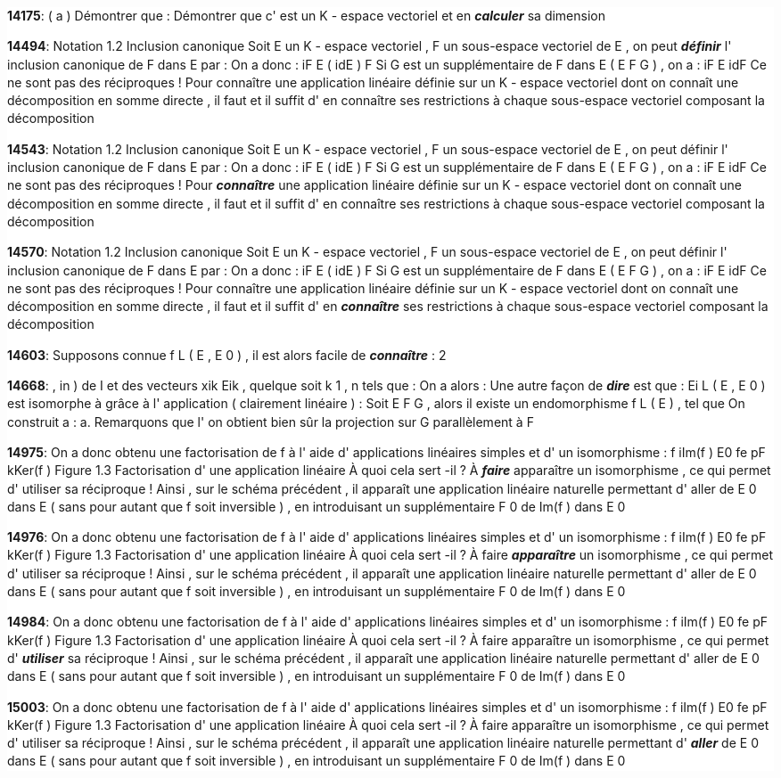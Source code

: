 **14175**: ( a ) Démontrer que : Démontrer que c' est un K - espace vectoriel et en ***calculer*** sa dimension

**14494**: Notation 1.2 Inclusion canonique Soit E un K - espace vectoriel , F un sous-espace vectoriel de E , on peut ***définir*** l' inclusion canonique de F dans E par : On a donc : iF E ( idE ) F Si G est un supplémentaire de F dans E ( E F G ) , on a : iF E idF Ce ne sont pas des réciproques ! Pour connaître une application linéaire définie sur un K - espace vectoriel dont on connaît une décomposition en somme directe , il faut et il suffit d' en connaître ses restrictions à chaque sous-espace vectoriel composant la décomposition

**14543**: Notation 1.2 Inclusion canonique Soit E un K - espace vectoriel , F un sous-espace vectoriel de E , on peut définir l' inclusion canonique de F dans E par : On a donc : iF E ( idE ) F Si G est un supplémentaire de F dans E ( E F G ) , on a : iF E idF Ce ne sont pas des réciproques ! Pour ***connaître*** une application linéaire définie sur un K - espace vectoriel dont on connaît une décomposition en somme directe , il faut et il suffit d' en connaître ses restrictions à chaque sous-espace vectoriel composant la décomposition

**14570**: Notation 1.2 Inclusion canonique Soit E un K - espace vectoriel , F un sous-espace vectoriel de E , on peut définir l' inclusion canonique de F dans E par : On a donc : iF E ( idE ) F Si G est un supplémentaire de F dans E ( E F G ) , on a : iF E idF Ce ne sont pas des réciproques ! Pour connaître une application linéaire définie sur un K - espace vectoriel dont on connaît une décomposition en somme directe , il faut et il suffit d' en ***connaître*** ses restrictions à chaque sous-espace vectoriel composant la décomposition

**14603**: Supposons connue f L ( E , E 0 ) , il est alors facile de ***connaître*** : 2

**14668**: , in ) de I et des vecteurs xik Eik , quelque soit k 1 , n tels que : On a alors : Une autre façon de ***dire*** est que : Ei L ( E , E 0 ) est isomorphe à grâce à l' application ( clairement linéaire ) : Soit E F G , alors il existe un endomorphisme f L ( E ) , tel que On construit a : a. Remarquons que l' on obtient bien sûr la projection sur G parallèlement à F

**14975**: On a donc obtenu une factorisation de f à l' aide d' applications linéaires simples et d' un isomorphisme : f iIm(f ) E0 fe pF kKer(f ) Figure 1.3 Factorisation d' une application linéaire À quoi cela sert -il ? À ***faire*** apparaître un isomorphisme , ce qui permet d' utiliser sa réciproque ! Ainsi , sur le schéma précédent , il apparaît une application linéaire naturelle permettant d' aller de E 0 dans E ( sans pour autant que f soit inversible ) , en introduisant un supplémentaire F 0 de Im(f ) dans E 0

**14976**: On a donc obtenu une factorisation de f à l' aide d' applications linéaires simples et d' un isomorphisme : f iIm(f ) E0 fe pF kKer(f ) Figure 1.3 Factorisation d' une application linéaire À quoi cela sert -il ? À faire ***apparaître*** un isomorphisme , ce qui permet d' utiliser sa réciproque ! Ainsi , sur le schéma précédent , il apparaît une application linéaire naturelle permettant d' aller de E 0 dans E ( sans pour autant que f soit inversible ) , en introduisant un supplémentaire F 0 de Im(f ) dans E 0

**14984**: On a donc obtenu une factorisation de f à l' aide d' applications linéaires simples et d' un isomorphisme : f iIm(f ) E0 fe pF kKer(f ) Figure 1.3 Factorisation d' une application linéaire À quoi cela sert -il ? À faire apparaître un isomorphisme , ce qui permet d' ***utiliser*** sa réciproque ! Ainsi , sur le schéma précédent , il apparaît une application linéaire naturelle permettant d' aller de E 0 dans E ( sans pour autant que f soit inversible ) , en introduisant un supplémentaire F 0 de Im(f ) dans E 0

**15003**: On a donc obtenu une factorisation de f à l' aide d' applications linéaires simples et d' un isomorphisme : f iIm(f ) E0 fe pF kKer(f ) Figure 1.3 Factorisation d' une application linéaire À quoi cela sert -il ? À faire apparaître un isomorphisme , ce qui permet d' utiliser sa réciproque ! Ainsi , sur le schéma précédent , il apparaît une application linéaire naturelle permettant d' ***aller*** de E 0 dans E ( sans pour autant que f soit inversible ) , en introduisant un supplémentaire F 0 de Im(f ) dans E 0
